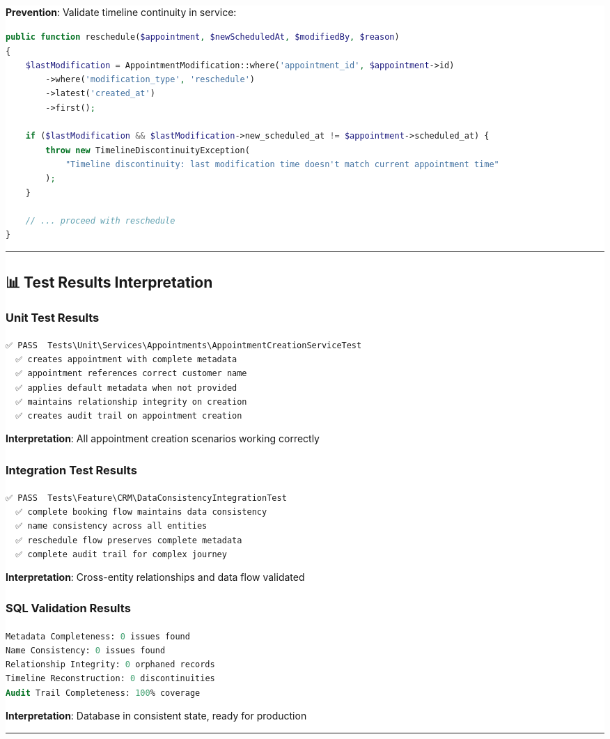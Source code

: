 ```sql
```

**Prevention**: Validate timeline continuity in service:
```php
public function reschedule($appointment, $newScheduledAt, $modifiedBy, $reason)
{
    $lastModification = AppointmentModification::where('appointment_id', $appointment->id)
        ->where('modification_type', 'reschedule')
        ->latest('created_at')
        ->first();

    if ($lastModification && $lastModification->new_scheduled_at != $appointment->scheduled_at) {
        throw new TimelineDiscontinuityException(
            "Timeline discontinuity: last modification time doesn't match current appointment time"
        );
    }

    // ... proceed with reschedule
}
```

---

## 📊 Test Results Interpretation

### Unit Test Results
```
✅ PASS  Tests\Unit\Services\Appointments\AppointmentCreationServiceTest
  ✅ creates appointment with complete metadata
  ✅ appointment references correct customer name
  ✅ applies default metadata when not provided
  ✅ maintains relationship integrity on creation
  ✅ creates audit trail on appointment creation
```
**Interpretation**: All appointment creation scenarios working correctly

### Integration Test Results
```
✅ PASS  Tests\Feature\CRM\DataConsistencyIntegrationTest
  ✅ complete booking flow maintains data consistency
  ✅ name consistency across all entities
  ✅ reschedule flow preserves complete metadata
  ✅ complete audit trail for complex journey
```
**Interpretation**: Cross-entity relationships and data flow validated

### SQL Validation Results
```sql
Metadata Completeness: 0 issues found
Name Consistency: 0 issues found
Relationship Integrity: 0 orphaned records
Timeline Reconstruction: 0 discontinuities
Audit Trail Completeness: 100% coverage
```
**Interpretation**: Database in consistent state, ready for production

---